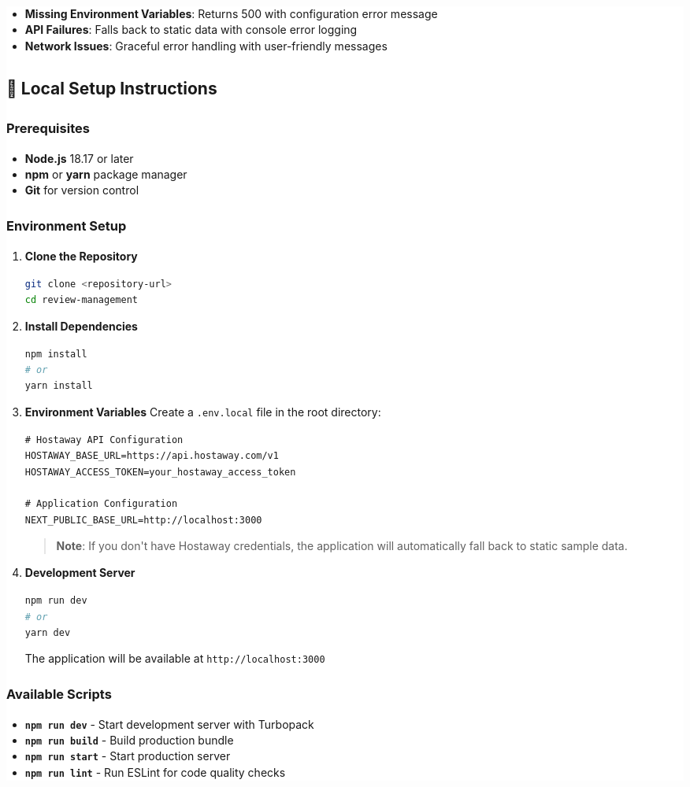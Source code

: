 - **Missing Environment Variables**: Returns 500 with configuration error message
- **API Failures**: Falls back to static data with console error logging
- **Network Issues**: Graceful error handling with user-friendly messages

## 🚀 Local Setup Instructions

### Prerequisites

- **Node.js** 18.17 or later
- **npm** or **yarn** package manager
- **Git** for version control

### Environment Setup

1. **Clone the Repository**

   ```bash
   git clone <repository-url>
   cd review-management
   ```

2. **Install Dependencies**

   ```bash
   npm install
   # or
   yarn install
   ```

3. **Environment Variables**
   Create a `.env.local` file in the root directory:

   ```env
   # Hostaway API Configuration
   HOSTAWAY_BASE_URL=https://api.hostaway.com/v1
   HOSTAWAY_ACCESS_TOKEN=your_hostaway_access_token

   # Application Configuration
   NEXT_PUBLIC_BASE_URL=http://localhost:3000
   ```

   > **Note**: If you don't have Hostaway credentials, the application will automatically fall back to static sample data.

4. **Development Server**

   ```bash
   npm run dev
   # or
   yarn dev
   ```

   The application will be available at `http://localhost:3000`

### Available Scripts

- **`npm run dev`** - Start development server with Turbopack
- **`npm run build`** - Build production bundle
- **`npm run start`** - Start production server
- **`npm run lint`** - Run ESLint for code quality checks
